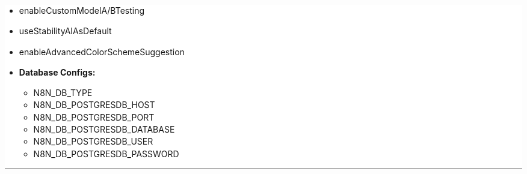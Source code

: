   - enableCustomModelA/BTesting
  - useStabilityAIAsDefault
  - enableAdvancedColorSchemeSuggestion
  
- **Database Configs:**
  
  - N8N_DB_TYPE
  - N8N_DB_POSTGRESDB_HOST
  - N8N_DB_POSTGRESDB_PORT
  - N8N_DB_POSTGRESDB_DATABASE
  - N8N_DB_POSTGRESDB_USER
  - N8N_DB_POSTGRESDB_PASSWORD
  


---

